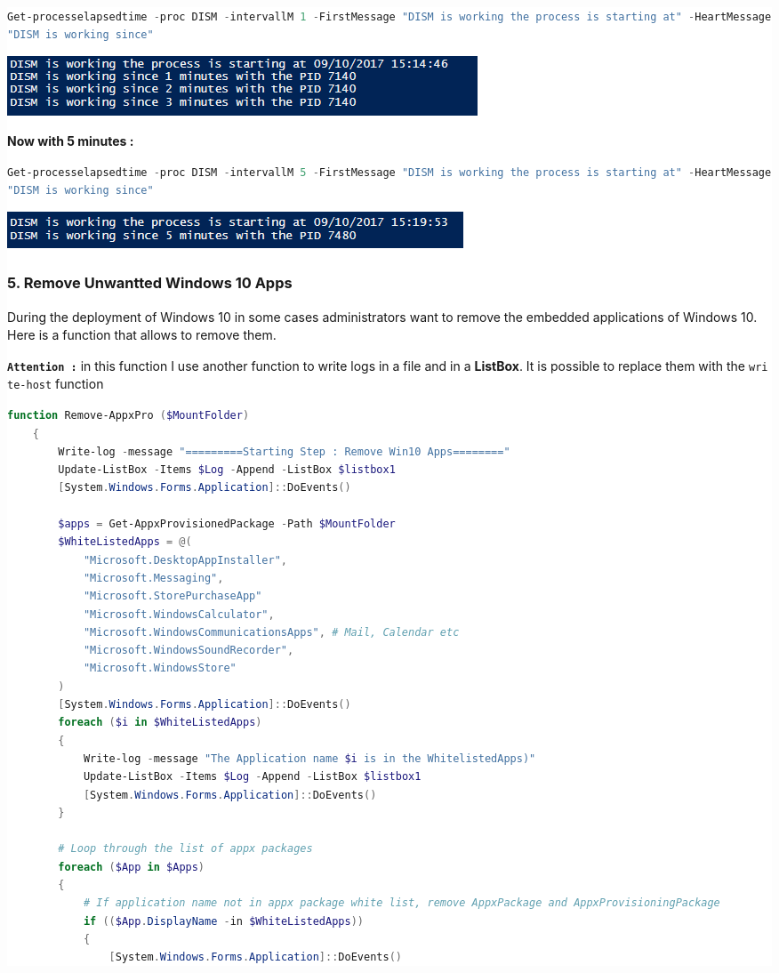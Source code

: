 ```powershell
Get-processelapsedtime -proc DISM -intervallM 1 -FirstMessage "DISM is working the process is starting at" -HeartMessage "DISM is working since"
```



![ComputerSection](/img/DISMS1.PNG)

**Now with 5 minutes :**

 

```powershell
Get-processelapsedtime -proc DISM -intervallM 5 -FirstMessage "DISM is working the process is starting at" -HeartMessage "DISM is working since"
```



![ComputerSection](/img/DISMS2.PNG)

### 5. Remove Unwantted Windows 10 Apps 

During the deployment of Windows 10 in some cases administrators want to remove the embedded applications of Windows 10. Here is a function that allows to remove them.

**`Attention :`** in this function I use another function to write logs in a file and in a **ListBox**. It is possible to replace them with the `write-host` function

```powershell
function Remove-AppxPro ($MountFolder)
	{
		Write-log -message "=========Starting Step : Remove Win10 Apps========"
		Update-ListBox -Items $Log -Append -ListBox $listbox1
		[System.Windows.Forms.Application]::DoEvents()
		
		$apps = Get-AppxProvisionedPackage -Path $MountFolder
		$WhiteListedApps = @(
			"Microsoft.DesktopAppInstaller",
			"Microsoft.Messaging",
			"Microsoft.StorePurchaseApp"
			"Microsoft.WindowsCalculator",
			"Microsoft.WindowsCommunicationsApps", # Mail, Calendar etc
			"Microsoft.WindowsSoundRecorder",
			"Microsoft.WindowsStore"
		)
		[System.Windows.Forms.Application]::DoEvents()
		foreach ($i in $WhiteListedApps)
		{
			Write-log -message "The Application name $i is in the WhitelistedApps)"
			Update-ListBox -Items $Log -Append -ListBox $listbox1
			[System.Windows.Forms.Application]::DoEvents()
		}
		
		# Loop through the list of appx packages
		foreach ($App in $Apps)
		{
			# If application name not in appx package white list, remove AppxPackage and AppxProvisioningPackage
			if (($App.DisplayName -in $WhiteListedApps))
			{
				[System.Windows.Forms.Application]::DoEvents()
```